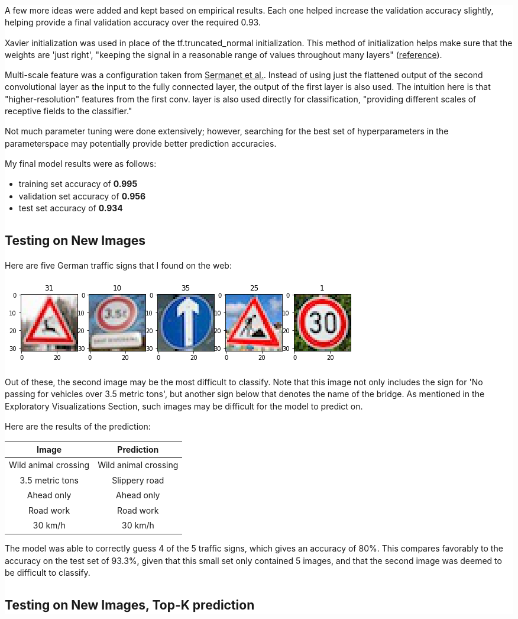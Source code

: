 A few more ideas were added and kept based on empirical results. Each one helped increase the validation accuracy slightly, helping provide a final validation accuracy over the required 0.93. 

Xavier initialization was used in place of the tf.truncated_normal initialization. This method of initialization helps make sure that the weights are 'just right', "keeping the signal in a reasonable range of values throughout many layers" ([reference](http://andyljones.tumblr.com/post/110998971763/an-explanation-of-xavier-initialization)).

Multi-scale feature was a configuration taken from [Sermanet et al.](http://yann.lecun.com/exdb/publis/pdf/sermanet-ijcnn-11.pdf). Instead of using just the flattened output of the second convolutional layer as the input to the fully connected layer, the output of the first layer is also used. The intuition here is that "higher-resolution" features from the first conv. layer is also used directly for classification, "providing different scales of receptive fields to the classifier."

Not much parameter tuning were done extensively; however, searching for the best set of hyperparameters in the parameterspace may potentially provide better prediction accuracies.


My final model results were as follows:
- training set accuracy of __0.995__
- validation set accuracy of __0.956__
- test set accuracy of __0.934__




Testing on New Images
---

Here are five German traffic signs that I found on the web:

![webimgs][image3]

Out of these, the second image may be the most difficult to classify. Note that this image not only includes the sign for 'No passing for vehicles over 3.5 metric tons', but another sign below that denotes the name of the bridge. As mentioned in the Exploratory Visualizations Section, such images may be difficult for the model to predict on.

Here are the results of the prediction:

| Image			        |     Prediction	        					| 
|:---------------------:|:---------------------------------------------:| 
| Wild animal crossing	| Wild animal crossing			 				|
| 3.5 metric tons     	| Slippery road 								|
| Ahead only			| Ahead only 	    							|
| Road work				| Road work										|
| 30 km/h 	    		| 30 km/h    									| 

The model was able to correctly guess 4 of the 5 traffic signs, which gives an accuracy of 80%. This compares favorably to the accuracy on the test set of 93.3%, given that this small set only contained 5 images, and that the second image was deemed to be difficult to classify. 



Testing on New Images, Top-K prediction
---


[//]: # (Image References)
[image1]: ./images/vis1.png "Sample Images"
[image2]: ./images/vis2.png "Histogram"
[image3]: ./images/vis3.png "New images"